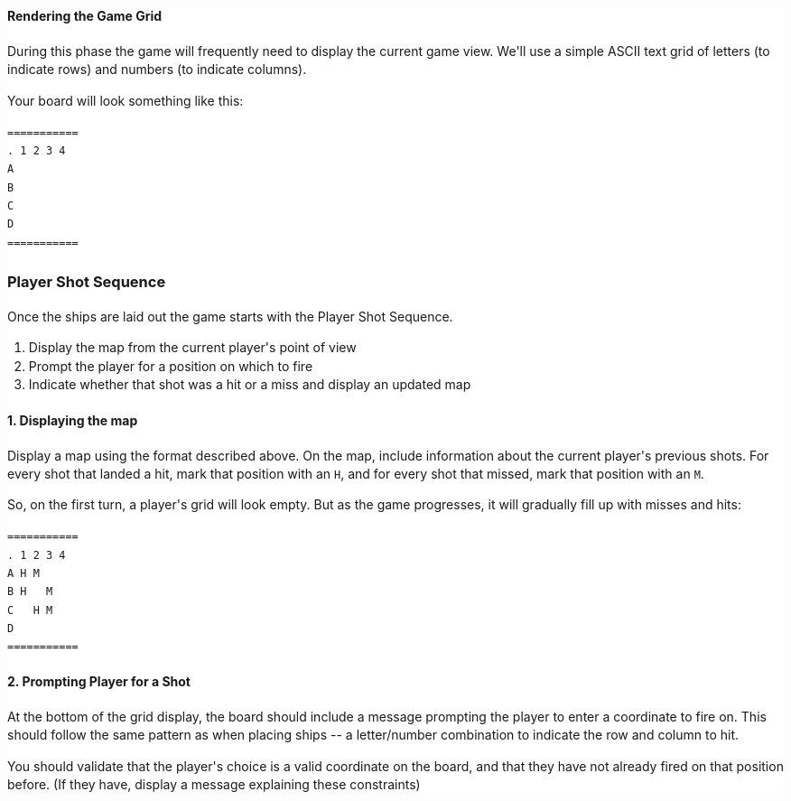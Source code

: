 #### Rendering the Game Grid

During this phase the game will frequently need to display
the current game view. We'll use a simple ASCII text grid
of letters (to indicate rows) and numbers (to indicate columns).

Your board will look something like this:

```
===========
. 1 2 3 4
A
B
C
D
===========
```

### Player Shot Sequence

Once the ships are laid out the game starts with the Player Shot Sequence.

1. Display the map from the current player's point of view
2. Prompt the player for a position on which to fire
3. Indicate whether that shot was a hit or a miss and display an updated map

#### 1. Displaying the map

Display a map using the format described above. On the map, include
information about the current player's previous shots. For every
shot that landed a hit, mark that position with an `H`, and for every
shot that missed, mark that position with an `M`.

So, on the first turn, a player's grid will look empty. But as the game
progresses, it will gradually fill up with misses and hits:

```
===========
. 1 2 3 4
A H M
B H   M
C   H M
D
===========
```

#### 2. Prompting Player for a Shot

At the bottom of the grid display, the board should include a message
prompting the player to enter a coordinate to fire on. This should follow
the same pattern as when placing ships --  a letter/number combination to
indicate the row and column to hit.

You should validate that the player's choice is a valid coordinate on the
board, and that they have not already fired on that position before. (If they
have, display a message explaining these constraints)
